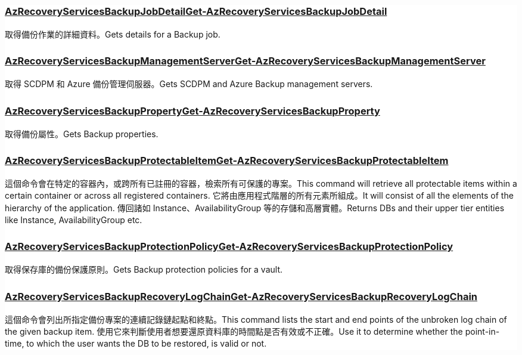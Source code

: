 ### [<span data-ttu-id="9314c-165">AzRecoveryServicesBackupJobDetail</span><span class="sxs-lookup"><span data-stu-id="9314c-165">Get-AzRecoveryServicesBackupJobDetail</span></span>](Get-AzRecoveryServicesBackupJobDetail.md)
<span data-ttu-id="9314c-166">取得備份作業的詳細資料。</span><span class="sxs-lookup"><span data-stu-id="9314c-166">Gets details for a Backup job.</span></span>

### [<span data-ttu-id="9314c-167">AzRecoveryServicesBackupManagementServer</span><span class="sxs-lookup"><span data-stu-id="9314c-167">Get-AzRecoveryServicesBackupManagementServer</span></span>](Get-AzRecoveryServicesBackupManagementServer.md)
<span data-ttu-id="9314c-168">取得 SCDPM 和 Azure 備份管理伺服器。</span><span class="sxs-lookup"><span data-stu-id="9314c-168">Gets SCDPM and Azure Backup management servers.</span></span>

### [<span data-ttu-id="9314c-169">AzRecoveryServicesBackupProperty</span><span class="sxs-lookup"><span data-stu-id="9314c-169">Get-AzRecoveryServicesBackupProperty</span></span>](Get-AzRecoveryServicesBackupProperty.md)
<span data-ttu-id="9314c-170">取得備份屬性。</span><span class="sxs-lookup"><span data-stu-id="9314c-170">Gets Backup properties.</span></span>

### [<span data-ttu-id="9314c-171">AzRecoveryServicesBackupProtectableItem</span><span class="sxs-lookup"><span data-stu-id="9314c-171">Get-AzRecoveryServicesBackupProtectableItem</span></span>](Get-AzRecoveryServicesBackupProtectableItem.md)
<span data-ttu-id="9314c-172">這個命令會在特定的容器內，或跨所有已註冊的容器，檢索所有可保護的專案。</span><span class="sxs-lookup"><span data-stu-id="9314c-172">This command will retrieve all protectable items within a certain container or across all registered containers.</span></span> <span data-ttu-id="9314c-173">它將由應用程式階層的所有元素所組成。</span><span class="sxs-lookup"><span data-stu-id="9314c-173">It will consist of all the elements of the hierarchy of the application.</span></span> <span data-ttu-id="9314c-174">傳回諸如 Instance、AvailabilityGroup 等的存儲和高層實體。</span><span class="sxs-lookup"><span data-stu-id="9314c-174">Returns DBs and their upper tier entities like Instance, AvailabilityGroup etc.</span></span>

### [<span data-ttu-id="9314c-175">AzRecoveryServicesBackupProtectionPolicy</span><span class="sxs-lookup"><span data-stu-id="9314c-175">Get-AzRecoveryServicesBackupProtectionPolicy</span></span>](Get-AzRecoveryServicesBackupProtectionPolicy.md)
<span data-ttu-id="9314c-176">取得保存庫的備份保護原則。</span><span class="sxs-lookup"><span data-stu-id="9314c-176">Gets Backup protection policies for a vault.</span></span>

### [<span data-ttu-id="9314c-177">AzRecoveryServicesBackupRecoveryLogChain</span><span class="sxs-lookup"><span data-stu-id="9314c-177">Get-AzRecoveryServicesBackupRecoveryLogChain</span></span>](Get-AzRecoveryServicesBackupRecoveryLogChain.md)
<span data-ttu-id="9314c-178">這個命令會列出所指定備份專案的連續記錄鏈起點和終點。</span><span class="sxs-lookup"><span data-stu-id="9314c-178">This command lists the start and end points of the unbroken log chain of the given backup item.</span></span> <span data-ttu-id="9314c-179">使用它來判斷使用者想要還原資料庫的時間點是否有效或不正確。</span><span class="sxs-lookup"><span data-stu-id="9314c-179">Use it to determine whether the point-in-time, to which the user wants the DB to be restored, is valid or not.</span></span>
